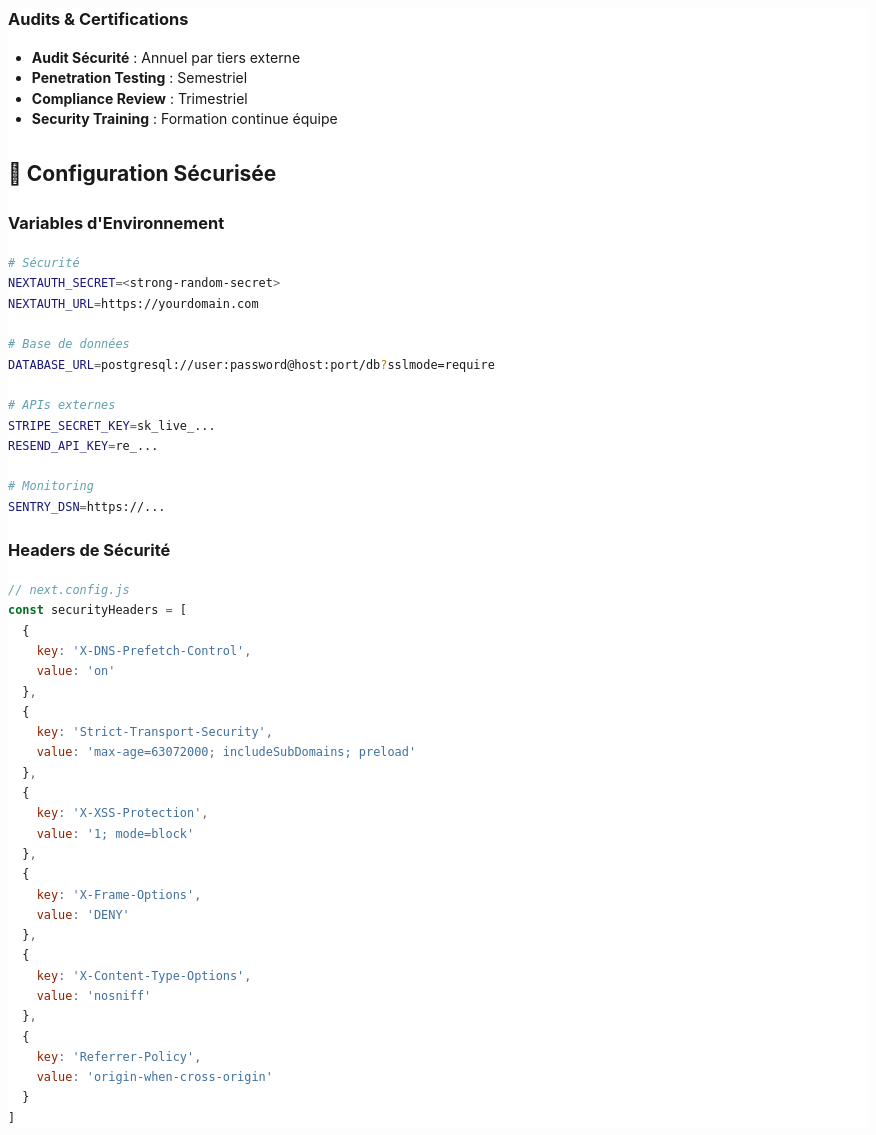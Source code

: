 ### Audits & Certifications

- **Audit Sécurité** : Annuel par tiers externe
- **Penetration Testing** : Semestriel
- **Compliance Review** : Trimestriel
- **Security Training** : Formation continue équipe

## 🔧 Configuration Sécurisée

### Variables d'Environnement

```bash
# Sécurité
NEXTAUTH_SECRET=<strong-random-secret>
NEXTAUTH_URL=https://yourdomain.com

# Base de données
DATABASE_URL=postgresql://user:password@host:port/db?sslmode=require

# APIs externes
STRIPE_SECRET_KEY=sk_live_...
RESEND_API_KEY=re_...

# Monitoring
SENTRY_DSN=https://...
```

### Headers de Sécurité

```javascript
// next.config.js
const securityHeaders = [
  {
    key: 'X-DNS-Prefetch-Control',
    value: 'on'
  },
  {
    key: 'Strict-Transport-Security',
    value: 'max-age=63072000; includeSubDomains; preload'
  },
  {
    key: 'X-XSS-Protection',
    value: '1; mode=block'
  },
  {
    key: 'X-Frame-Options',
    value: 'DENY'
  },
  {
    key: 'X-Content-Type-Options',
    value: 'nosniff'
  },
  {
    key: 'Referrer-Policy',
    value: 'origin-when-cross-origin'
  }
]
```
